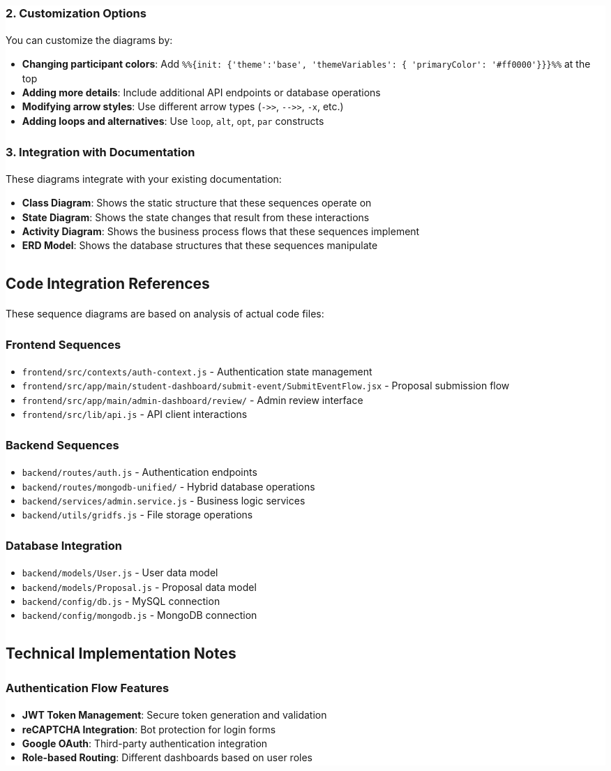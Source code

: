 ### 2. **Customization Options**

You can customize the diagrams by:

- **Changing participant colors**: Add `%%{init: {'theme':'base', 'themeVariables': { 'primaryColor': '#ff0000'}}}%%` at the top
- **Adding more details**: Include additional API endpoints or database operations
- **Modifying arrow styles**: Use different arrow types (`->>`, `-->>`, `-x`, etc.)
- **Adding loops and alternatives**: Use `loop`, `alt`, `opt`, `par` constructs

### 3. **Integration with Documentation**

These diagrams integrate with your existing documentation:

- **Class Diagram**: Shows the static structure that these sequences operate on
- **State Diagram**: Shows the state changes that result from these interactions
- **Activity Diagram**: Shows the business process flows that these sequences implement
- **ERD Model**: Shows the database structures that these sequences manipulate

## Code Integration References

These sequence diagrams are based on analysis of actual code files:

### **Frontend Sequences**
- `frontend/src/contexts/auth-context.js` - Authentication state management
- `frontend/src/app/main/student-dashboard/submit-event/SubmitEventFlow.jsx` - Proposal submission flow
- `frontend/src/app/main/admin-dashboard/review/` - Admin review interface
- `frontend/src/lib/api.js` - API client interactions

### **Backend Sequences**
- `backend/routes/auth.js` - Authentication endpoints
- `backend/routes/mongodb-unified/` - Hybrid database operations
- `backend/services/admin.service.js` - Business logic services
- `backend/utils/gridfs.js` - File storage operations

### **Database Integration**
- `backend/models/User.js` - User data model
- `backend/models/Proposal.js` - Proposal data model
- `backend/config/db.js` - MySQL connection
- `backend/config/mongodb.js` - MongoDB connection

## Technical Implementation Notes

### **Authentication Flow Features**
- **JWT Token Management**: Secure token generation and validation
- **reCAPTCHA Integration**: Bot protection for login forms
- **Google OAuth**: Third-party authentication integration
- **Role-based Routing**: Different dashboards based on user roles
